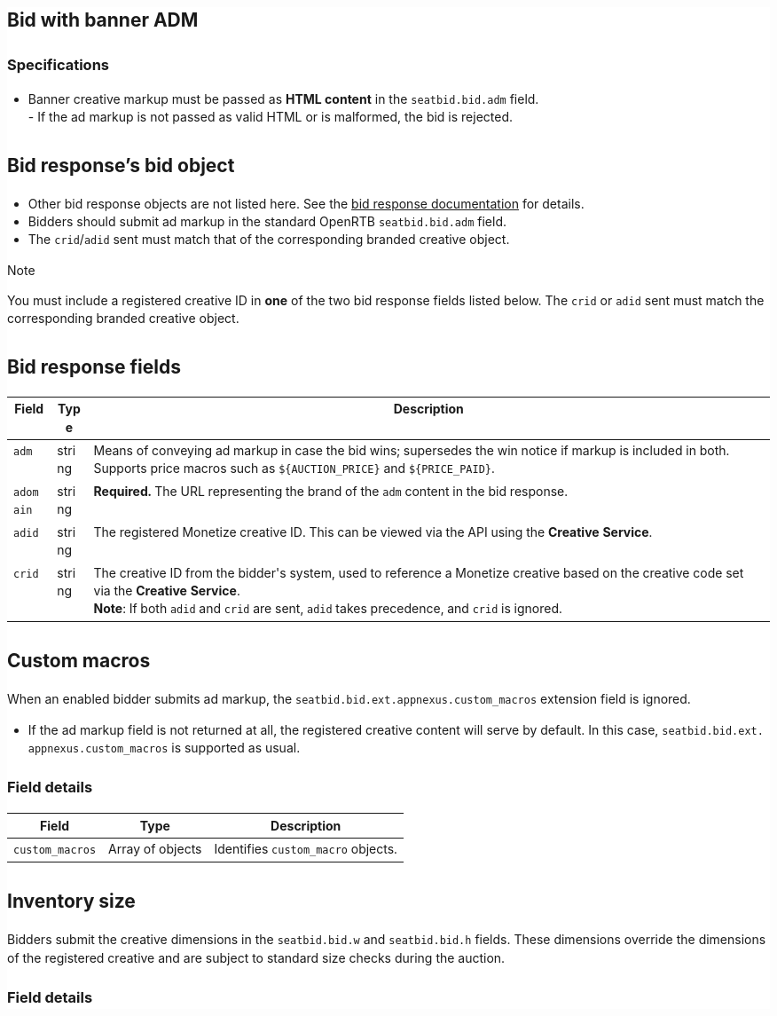 ## Bid with banner ADM  

### Specifications  

- Banner creative markup must be passed as **HTML content** in the `seatbid.bid.adm` field.  
      - If the ad markup is not passed as valid HTML or is malformed, the bid is rejected.  

## Bid response’s bid object  

- Other bid response objects are not listed here. See the [bid response documentation](incoming-bid-response-from-bidders.md) for details.  
- Bidders should submit ad markup in the standard OpenRTB `seatbid.bid.adm` field.  
- The `crid`/`adid` sent must match that of the corresponding branded creative object.

> [!NOTE]
> You must include a registered creative ID in **one** of the two bid response fields listed below. The `crid` or `adid` sent must match the corresponding branded creative object.  

## Bid response fields  

| **Field**  | **Type**  | **Description**  |  
|------------|----------|----------------|  
| `adm`      | string   | Means of conveying ad markup in case the bid wins; supersedes the win notice if markup is included in both. Supports price macros such as `${AUCTION_PRICE}` and `${PRICE_PAID}`. |  
| `adomain`  | string   | **Required.** The URL representing the brand of the `adm` content in the bid response. |  
| `adid`     | string   | The registered Monetize creative ID. This can be viewed via the API using the **Creative Service**. |  
| `crid`     | string   | The creative ID from the bidder's system, used to reference a Monetize creative based on the creative code set via the **Creative Service**. <br> **Note**: If both `adid` and `crid` are sent, `adid` takes precedence, and `crid` is ignored. |

## Custom macros

When an enabled bidder submits ad markup, the `seatbid.bid.ext.appnexus.custom_macros` extension field is ignored.  

- If the ad markup field is not returned at all, the registered creative content will serve by default. In this case, `seatbid.bid.ext.appnexus.custom_macros` is supported as usual.

### Field details

| Field          | Type            | Description                            |
|---------------|----------------|----------------------------------------|
| `custom_macros` | Array of objects | Identifies `custom_macro` objects. |

## Inventory size

Bidders submit the creative dimensions in the `seatbid.bid.w` and `seatbid.bid.h` fields. These dimensions override the dimensions of the registered creative and are subject to standard size checks during the auction.

### Field details
